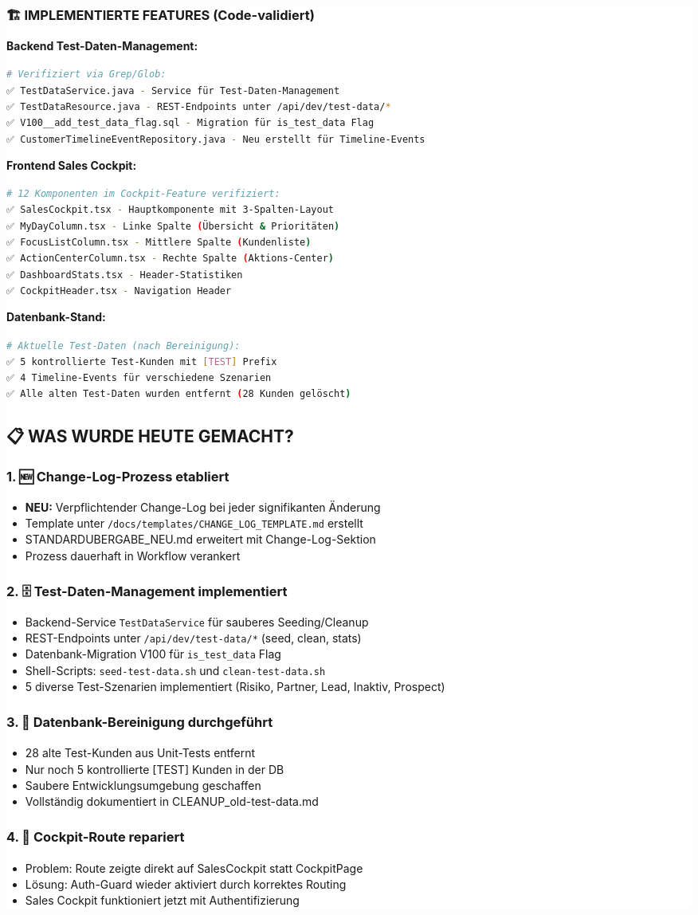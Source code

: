 ### 🏗️ IMPLEMENTIERTE FEATURES (Code-validiert)

**Backend Test-Daten-Management:**
```bash
# Verifiziert via Grep/Glob:
✅ TestDataService.java - Service für Test-Daten-Management
✅ TestDataResource.java - REST-Endpoints unter /api/dev/test-data/*
✅ V100__add_test_data_flag.sql - Migration für is_test_data Flag
✅ CustomerTimelineEventRepository.java - Neu erstellt für Timeline-Events
```

**Frontend Sales Cockpit:**
```bash
# 12 Komponenten im Cockpit-Feature verifiziert:
✅ SalesCockpit.tsx - Hauptkomponente mit 3-Spalten-Layout
✅ MyDayColumn.tsx - Linke Spalte (Übersicht & Prioritäten)
✅ FocusListColumn.tsx - Mittlere Spalte (Kundenliste)
✅ ActionCenterColumn.tsx - Rechte Spalte (Aktions-Center)
✅ DashboardStats.tsx - Header-Statistiken
✅ CockpitHeader.tsx - Navigation Header
```

**Datenbank-Stand:**
```bash
# Aktuelle Test-Daten (nach Bereinigung):
✅ 5 kontrollierte Test-Kunden mit [TEST] Prefix
✅ 4 Timeline-Events für verschiedene Szenarien
✅ Alle alten Test-Daten wurden entfernt (28 Kunden gelöscht)
```

## 📋 WAS WURDE HEUTE GEMACHT?

### 1. 🆕 Change-Log-Prozess etabliert
- **NEU:** Verpflichtender Change-Log bei jeder signifikanten Änderung
- Template unter `/docs/templates/CHANGE_LOG_TEMPLATE.md` erstellt
- STANDARDUBERGABE_NEU.md erweitert mit Change-Log-Sektion
- Prozess dauerhaft in Workflow verankert

### 2. 🗄️ Test-Daten-Management implementiert
- Backend-Service `TestDataService` für sauberes Seeding/Cleanup
- REST-Endpoints unter `/api/dev/test-data/*` (seed, clean, stats)
- Datenbank-Migration V100 für `is_test_data` Flag
- Shell-Scripts: `seed-test-data.sh` und `clean-test-data.sh`
- 5 diverse Test-Szenarien implementiert (Risiko, Partner, Lead, Inaktiv, Prospect)

### 3. 🧹 Datenbank-Bereinigung durchgeführt
- 28 alte Test-Kunden aus Unit-Tests entfernt
- Nur noch 5 kontrollierte [TEST] Kunden in der DB
- Saubere Entwicklungsumgebung geschaffen
- Vollständig dokumentiert in CLEANUP_old-test-data.md

### 4. 🐛 Cockpit-Route repariert
- Problem: Route zeigte direkt auf SalesCockpit statt CockpitPage
- Lösung: Auth-Guard wieder aktiviert durch korrektes Routing
- Sales Cockpit funktioniert jetzt mit Authentifizierung
